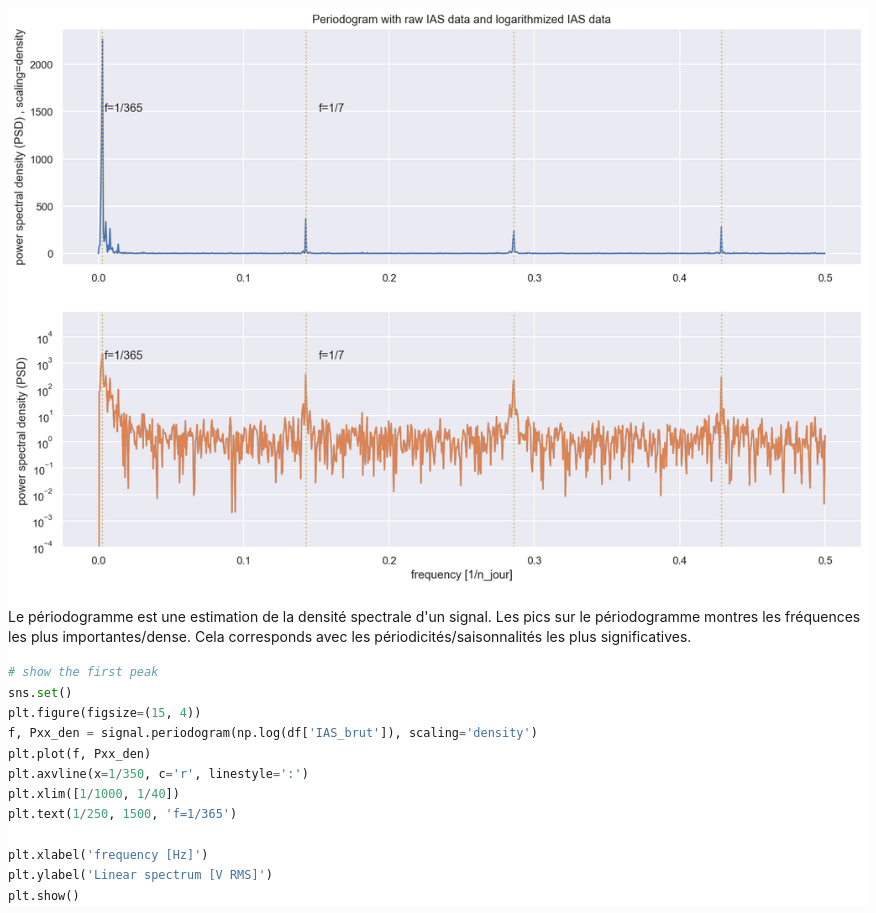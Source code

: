 
![png](https://raw.githubusercontent.com/wangyangparis/wangyangparis.github.io/master/_machinelearning/assets/TimeSeries/output_23_0.png)



Le périodogramme est une estimation de la densité spectrale d'un signal. Les pics sur le périodogramme montres les fréquences les plus importantes/dense. Cela corresponds avec les périodicités/saisonnalités les plus significatives.  


```python
# show the first peak
sns.set()
plt.figure(figsize=(15, 4))
f, Pxx_den = signal.periodogram(np.log(df['IAS_brut']), scaling='density')
plt.plot(f, Pxx_den)
plt.axvline(x=1/350, c='r', linestyle=':')
plt.xlim([1/1000, 1/40])
plt.text(1/250, 1500, 'f=1/365')

plt.xlabel('frequency [Hz]')
plt.ylabel('Linear spectrum [V RMS]')
plt.show()
```
